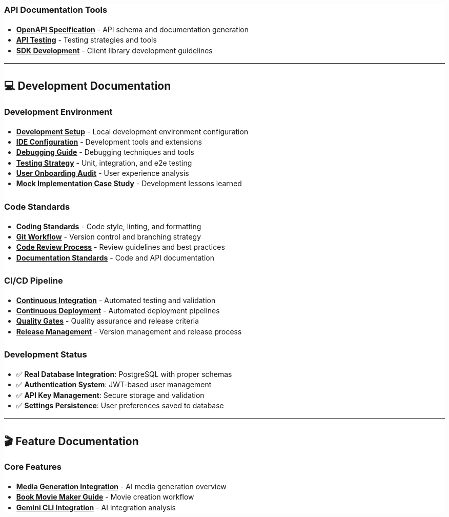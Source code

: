 ### API Documentation Tools
- [**OpenAPI Specification**](api/openapi-spec.md) - API schema and documentation generation
- [**API Testing**](api/api-testing.md) - Testing strategies and tools
- [**SDK Development**](api/sdk-development.md) - Client library development guidelines

---

## 💻 **Development Documentation**

### Development Environment
- [**Development Setup**](development/development-setup.md) - Local development environment configuration
- [**IDE Configuration**](development/ide-configuration.md) - Development tools and extensions
- [**Debugging Guide**](development/debugging.md) - Debugging techniques and tools
- [**Testing Strategy**](development/testing-strategy.md) - Unit, integration, and e2e testing
- [**User Onboarding Audit**](development/user-onboarding-audit.md) - User experience analysis
- [**Mock Implementation Case Study**](development/VEOGEN_MOCK_IMPLEMENTATION_CASE_STUDY.md) - Development lessons learned

### Code Standards
- [**Coding Standards**](development/coding-standards.md) - Code style, linting, and formatting
- [**Git Workflow**](development/git-workflow.md) - Version control and branching strategy
- [**Code Review Process**](development/code-review.md) - Review guidelines and best practices
- [**Documentation Standards**](development/documentation-standards.md) - Code and API documentation

### CI/CD Pipeline
- [**Continuous Integration**](development/continuous-integration.md) - Automated testing and validation
- [**Continuous Deployment**](development/continuous-deployment.md) - Automated deployment pipelines
- [**Quality Gates**](development/quality-gates.md) - Quality assurance and release criteria
- [**Release Management**](development/release-management.md) - Version management and release process

### Development Status
- ✅ **Real Database Integration**: PostgreSQL with proper schemas
- ✅ **Authentication System**: JWT-based user management
- ✅ **API Key Management**: Secure storage and validation
- ✅ **Settings Persistence**: User preferences saved to database

---

## 🎬 **Feature Documentation**

### Core Features
- [**Media Generation Integration**](MEDIA_GENERATION_INTEGRATION.md) - AI media generation overview
- [**Book Movie Maker Guide**](features/book-movie-maker-guide.md) - Movie creation workflow
- [**Gemini CLI Integration**](features/official-gemini-cli-analysis.md) - AI integration analysis
